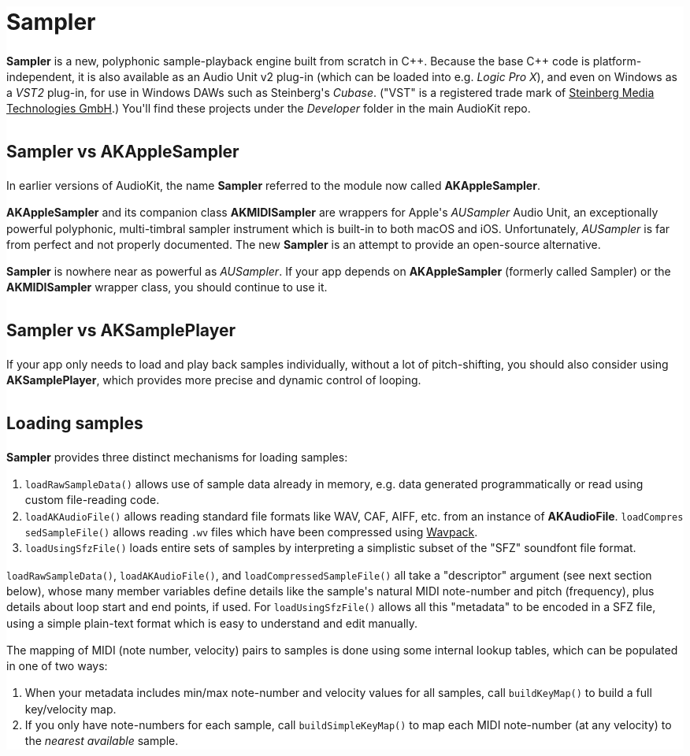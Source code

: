 # Sampler
**Sampler** is a new, polyphonic sample-playback engine built from scratch in C++. Because the base C++ code is platform-independent, it is also available as an Audio Unit v2 plug-in (which can be loaded into e.g. *Logic Pro X*), and even on Windows as a *VST2* plug-in, for use in Windows DAWs such as Steinberg's *Cubase*. ("VST" is a registered trade mark of [Steinberg Media Technologies GmbH](https://www.steinberg.net/en/company/developers.html).) You'll find these projects under the *Developer* folder in the main AudioKit repo.

## Sampler vs AKAppleSampler

In earlier versions of AudioKit, the name **Sampler** referred to the module now called **AKAppleSampler**.

**AKAppleSampler** and its companion class **AKMIDISampler** are wrappers for Apple's *AUSampler* Audio Unit, an exceptionally powerful polyphonic, multi-timbral sampler instrument which is built-in to both macOS and iOS. Unfortunately, *AUSampler* is far from perfect and not properly documented. The new **Sampler** is an attempt to provide an open-source alternative.

**Sampler** is nowhere near as powerful as *AUSampler*. If your app depends on **AKAppleSampler** (formerly called Sampler) or the **AKMIDISampler** wrapper class, you should continue to use it.

## Sampler vs AKSamplePlayer

If your app only needs to load and play back samples individually, without a lot of pitch-shifting, you should also consider using **AKSamplePlayer**, which provides more precise and dynamic control of looping.

## Loading samples
**Sampler** provides three distinct mechanisms for loading samples:

1. `loadRawSampleData()` allows use of sample data already in memory, e.g. data generated programmatically or read using custom file-reading code.
2. `loadAKAudioFile()` allows reading standard file formats like WAV, CAF, AIFF, etc.  from an instance of **AKAudioFile**. `loadCompressedSampleFile()` allows reading `.wv` files which have been compressed using [Wavpack](http://www.wavpack.com/).
3. `loadUsingSfzFile()` loads entire sets of samples by interpreting a simplistic subset of the "SFZ" soundfont file format.

`loadRawSampleData()`, `loadAKAudioFile()`, and `loadCompressedSampleFile()` all take a "descriptor" argument (see next section below), whose many member variables define details like the sample's natural MIDI note-number and pitch (frequency), plus details about loop start and end points, if used. For `loadUsingSfzFile()` allows all this "metadata" to be encoded in a SFZ file, using a simple plain-text format which is easy to understand and edit manually.

The mapping of MIDI (note number, velocity) pairs to samples is done using some internal lookup tables, which can be populated in one of two ways:

1. When your metadata includes min/max note-number and velocity values for all samples, call `buildKeyMap()` to build a full key/velocity map.
2. If you only have note-numbers for each sample, call `buildSimpleKeyMap()` to map each MIDI note-number (at any velocity) to the *nearest available* sample.
